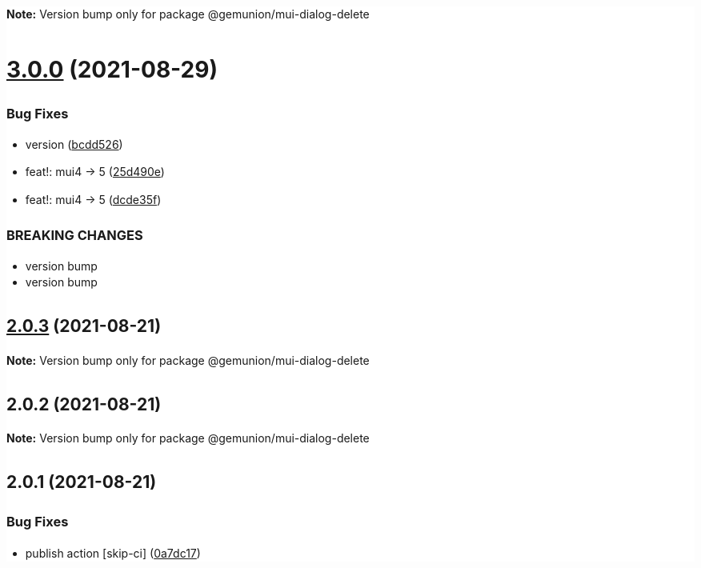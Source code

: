 **Note:** Version bump only for package @gemunion/mui-dialog-delete





# [3.0.0](https://github.com/gemunion/mui-packages/compare/@gemunion/mui-dialog-delete@0.1.17...@gemunion/mui-dialog-delete@3.0.0) (2021-08-29)


### Bug Fixes

* version ([bcdd526](https://github.com/gemunion/mui-packages/commit/bcdd5261b166d4f1e350ea18859ccdd16d9615a3))


* feat!: mui4 -> 5 ([25d490e](https://github.com/gemunion/mui-packages/commit/25d490ea05a098906581a982d48bdc9118909d00))
* feat!: mui4 -> 5 ([dcde35f](https://github.com/gemunion/mui-packages/commit/dcde35f58f2ebfef0a64f851776942e31110c3fc))


### BREAKING CHANGES

* version bump
* version bump





## [2.0.3](https://github.com/gemunion/mui-packages/compare/@gemunion/mui-dialog-delete@2.0.2...@gemunion/mui-dialog-delete@2.0.3) (2021-08-21)

**Note:** Version bump only for package @gemunion/mui-dialog-delete





## 2.0.2 (2021-08-21)

**Note:** Version bump only for package @gemunion/mui-dialog-delete





## 2.0.1 (2021-08-21)


### Bug Fixes

* publish action [skip-ci] ([0a7dc17](https://github.com/gemunion/mui-packages/commit/0a7dc17c291690b045871be266e5b48d8f896b33))


